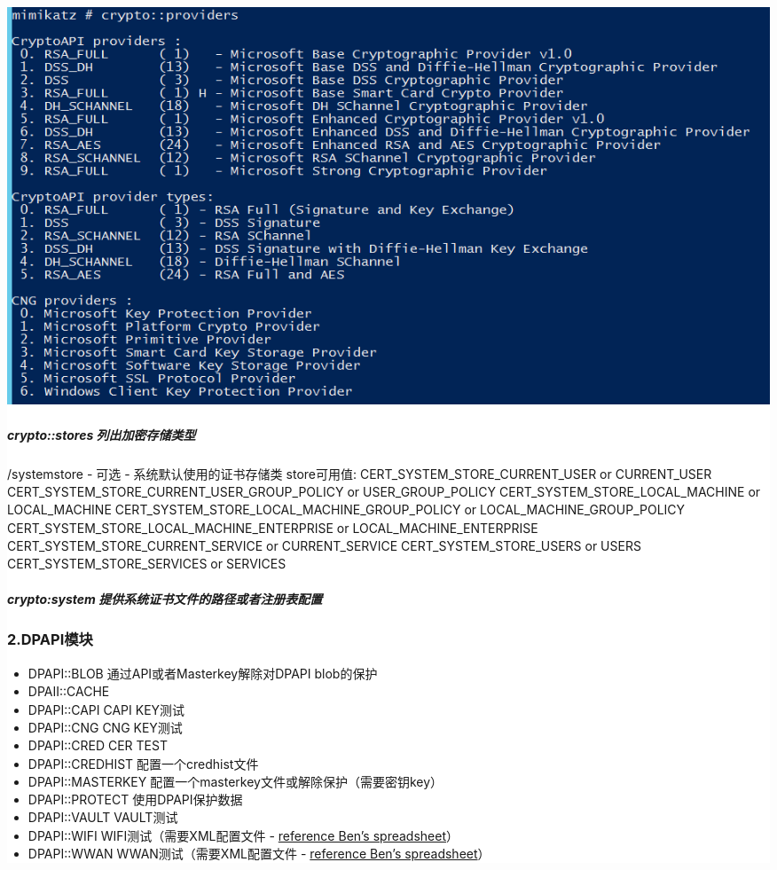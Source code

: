 ![](../img/crypto.providers.png)
##### crypto::stores		列出加密存储类型
/systemstore	-	可选	-	系统默认使用的证书存储类
store可用值:
CERT_SYSTEM_STORE_CURRENT_USER or CURRENT_USER
CERT_SYSTEM_STORE_CURRENT_USER_GROUP_POLICY or USER_GROUP_POLICY
CERT_SYSTEM_STORE_LOCAL_MACHINE or LOCAL_MACHINE
CERT_SYSTEM_STORE_LOCAL_MACHINE_GROUP_POLICY or LOCAL_MACHINE_GROUP_POLICY
CERT_SYSTEM_STORE_LOCAL_MACHINE_ENTERPRISE or LOCAL_MACHINE_ENTERPRISE
CERT_SYSTEM_STORE_CURRENT_SERVICE or CURRENT_SERVICE
CERT_SYSTEM_STORE_USERS or USERS
CERT_SYSTEM_STORE_SERVICES or SERVICES

##### crypto:system 	提供系统证书文件的路径或者注册表配置


### 2.DPAPI模块
- DPAPI::BLOB	通过API或者Masterkey解除对DPAPI blob的保护
- DPAII::CACHE
- DPAPI::CAPI	CAPI KEY测试
- DPAPI::CNG	CNG KEY测试
- DPAPI::CRED	CER TEST
- DPAPI::CREDHIST	配置一个credhist文件
- DPAPI::MASTERKEY	配置一个masterkey文件或解除保护（需要密钥key）
- DPAPI::PROTECT	使用DPAPI保护数据
- DPAPI::VAULT		VAULT测试
- DPAPI::WIFI		WIFI测试（需要XML配置文件 - [reference Ben’s spreadsheet](https://onedrive.live.com/view.aspx?resid=A352EBC5934F0254!3104&app=Excel)）
- DPAPI::WWAN		WWAN测试（需要XML配置文件 - [reference Ben’s spreadsheet](https://onedrive.live.com/view.aspx?resid=A352EBC5934F0254!3104&app=Excel)）
